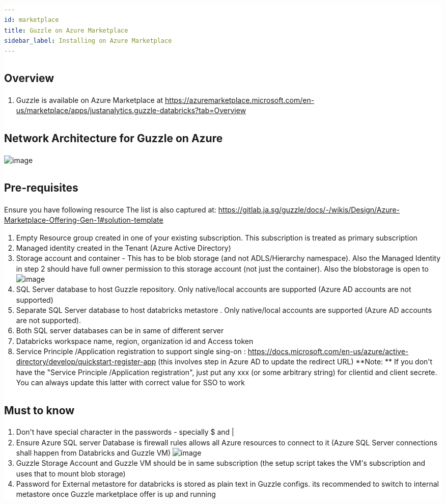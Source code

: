 ```yaml
---
id: marketplace
title: Guzzle on Azure Marketplace
sidebar_label: Installing on Azure Marketplace
---
```



## Overview
1. Guzzle is available on Azure Marketplace at https://azuremarketplace.microsoft.com/en-us/marketplace/apps/justanalytics.guzzle-databricks?tab=Overview

## Network Architecture for Guzzle on Azure
![image](/guzzle-docs/img/docs/guzzle_network_architecture.png)

## Pre-requisites 
Ensure you have following resource
The list is also captured at: https://gitlab.ja.sg/guzzle/docs/-/wikis/Design/Azure-Marketplace-Offering-Gen-1#solution-template

1. Empty Resource group created in one of your existing subscription. This subscription is treated as primary subscription 
1. Managed identity created in the Tenant (Azure Active Directory)
1. Storage account and container  - This has to be blob storage (and not ADLS/Hierarchy namespace). Also the Managed Identity in step 2 should have full owner permission to this storage account (not just the container). Also the blobstorage is open to 
![image](/guzzle-docs/img/docs/guzzle_marketplace_pre_req.png)
1. SQL Server database to host Guzzle repository. Only native/local accounts are supported  (Azure AD accounts are not supported)
1. Separate SQL Server database to host databricks metastore . Only native/local accounts are supported  (Azure AD accounts are not supported). 
1. Both SQL server databases can be in same of different server 
1. Databricks workspace name, region, organization id and  Access token 
1. Service Principle /Application registration to support single sing-on : https://docs.microsoft.com/en-us/azure/active-directory/develop/quickstart-register-app (this involves step in Azure AD to update the redirect URL)
**Note: ** If you don't have the "Service Principle /Application registration", just put any xxx (or some arbitrary string) for clientid and client secrete. You can always update this latter with correct value for SSO to work

## Must to know
1. Don't have special character in the passwords - specially $ and | 
2. Ensure Azure SQL server Database is firewall rules allows all Azure resources to connect to it (Azure SQL Server connections shall happen from Databricks and Guzzle VM)
![image](/guzzle-docs/img/docs/azure/must_know.png)
3. Guzzle Storage Account and Guzzle VM should be in same subscription (the setup script takes the VM's subscription and uses that to mount blob storage)
4. Password for External metastore for databricks is stored as plain text in Guzzle configs. its recommended to switch to internal metastore once Guzzle marketplace offer is up and running
